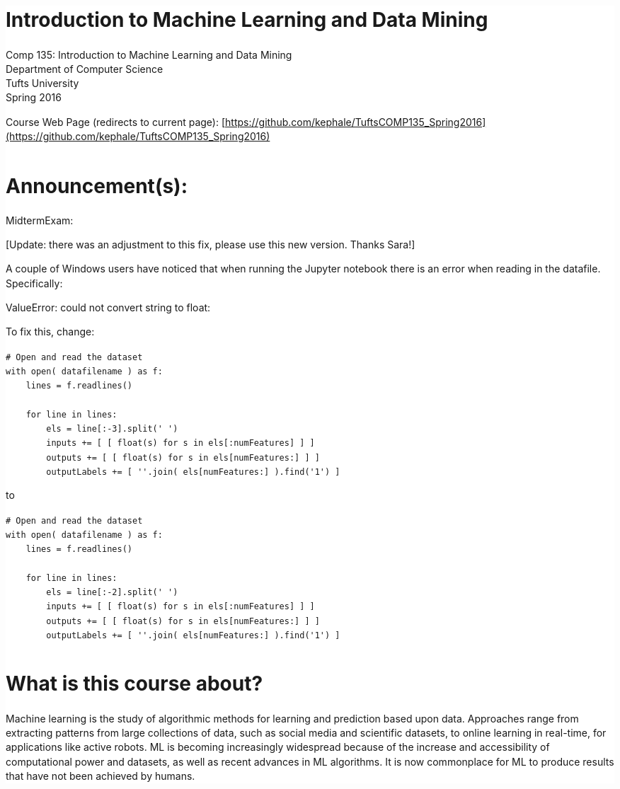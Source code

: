 # Introduction to Machine Learning and Data Mining  

Comp 135: Introduction to Machine Learning and Data Mining  
Department of Computer Science  
Tufts University  
Spring 2016

Course Web Page (redirects to current page): [https://github.com/kephale/TuftsCOMP135_Spring2016](https://github.com/kephale/TuftsCOMP135_Spring2016)  

# Announcement(s):

MidtermExam:

[Update: there was an adjustment to this fix, please use this new version. Thanks Sara!]

A couple of Windows users have noticed that when running the Jupyter notebook there is an error when reading in the datafile. Specifically:

ValueError: could not convert string to float:  

To fix this, change:

```
# Open and read the dataset
with open( datafilename ) as f:
    lines = f.readlines()

    for line in lines:
        els = line[:-3].split(' ')
        inputs += [ [ float(s) for s in els[:numFeatures] ] ]
        outputs += [ [ float(s) for s in els[numFeatures:] ] ]
        outputLabels += [ ''.join( els[numFeatures:] ).find('1') ]
```

to

```
# Open and read the dataset
with open( datafilename ) as f:
    lines = f.readlines()

    for line in lines:
        els = line[:-2].split(' ')
        inputs += [ [ float(s) for s in els[:numFeatures] ] ]
        outputs += [ [ float(s) for s in els[numFeatures:] ] ]
        outputLabels += [ ''.join( els[numFeatures:] ).find('1') ]
```

# What is this course about?  

Machine learning is the study of algorithmic methods for learning and prediction based upon data. Approaches range from extracting patterns from large collections of data, such as social media and scientific datasets, to online learning in real-time, for applications like active robots. ML is becoming increasingly widespread because of the increase and accessibility of computational power and datasets, as well as recent advances in ML algorithms. It is now commonplace for ML to produce results that have not been achieved by humans.
